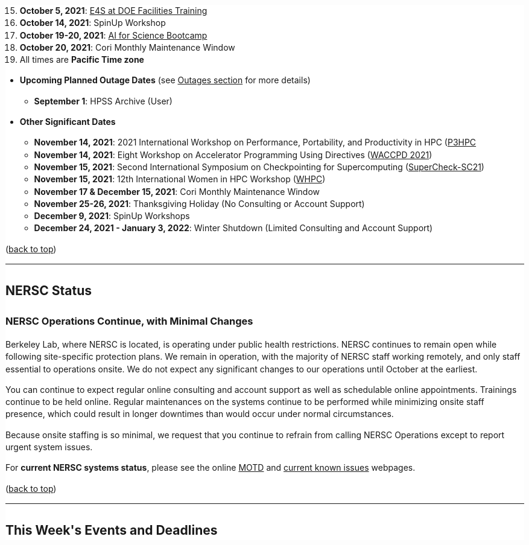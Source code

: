15. **October 5, 2021**: [E4S at DOE Facilities Training](#e4sdd)
16. **October 14, 2021**: SpinUp Workshop
17. **October 19-20, 2021**: [AI for Science Bootcamp](#aibootcamp)
18. **October 20, 2021**: Cori Monthly Maintenance Window
19. All times are **Pacific Time zone**

- **Upcoming Planned Outage Dates** (see [Outages section](#outages) for more 
details)
    - **September 1**: HPSS Archive (User)

- **Other Significant Dates**
    - **November 14, 2021**: 2021 International Workshop on Performance, Portability, and Productivity in HPC ([P3HPC](https://p3hpc.org/workshop/2021/)
    - **November 14, 2021**: Eight Workshop on Accelerator Programming Using Directives ([WACCPD 2021](https://www.waccpd.org))
    - **November 15, 2021**: Second International Symposium on Checkpointing for Supercomputing ([SuperCheck-SC21](https://supercheck.lbl.gov/supercheck-sc21))
    - **November 15, 2021**: 12th International Women in HPC Workshop ([WHPC](https://womeninhpc.org/events/sc-2021-workshop))
    - **November 17 & December 15, 2021**: Cori Monthly Maintenance Window
    - **November 25-26, 2021**: Thanksgiving Holiday (No Consulting or Account Support)
    - **December 9, 2021**: SpinUp Workshops
    - **December 24, 2021 - January 3, 2022**: Winter Shutdown (Limited Consulting and Account Support)

([back to top](#top))

---
## NERSC Status <a name="section1"/></a> ##

### NERSC Operations Continue, with Minimal Changes <a name="curtailment"/></a> 

Berkeley Lab, where NERSC is located, is operating under public health 
restrictions. NERSC continues to remain open while following site-specific 
protection plans.  We remain in operation, with the majority of NERSC staff 
working remotely, and only staff essential to operations onsite. We do not 
expect any significant changes to our operations until October at the earliest.

You can continue to expect regular online consulting and account support as well
as schedulable online appointments. Trainings continue to be held online. 
Regular maintenances on the systems continue to be performed while minimizing 
onsite staff presence, which could result in longer downtimes than would occur 
under normal circumstances.

Because onsite staffing is so minimal, we request that you continue to refrain 
from calling NERSC Operations except to report urgent system issues.

For **current NERSC systems status**, please see the online 
[MOTD](https://www.nersc.gov/live-status/motd/) and 
[current known issues](https://docs.nersc.gov/current/) webpages.

([back to top](#top))

---
## This Week's Events and Deadlines <a name="section2"/></a> ##
